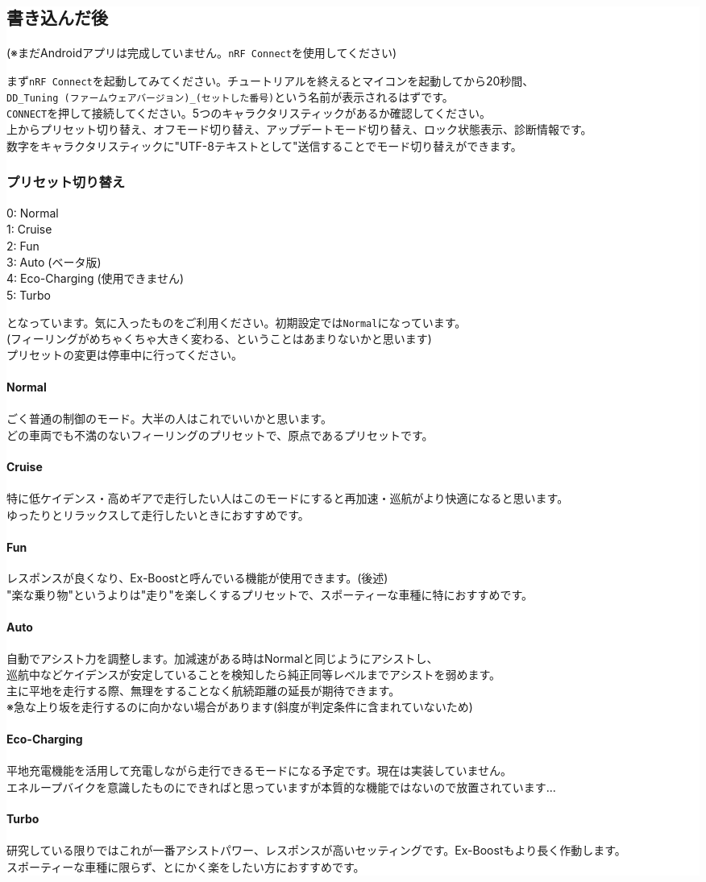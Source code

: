 ## 書き込んだ後

(※まだAndroidアプリは完成していません。`nRF Connect`を使用してください)
<br>

まず`nRF Connect`を起動してみてください。チュートリアルを終えるとマイコンを起動してから20秒間、<br>
`DD_Tuning (ファームウェアバージョン)_(セットした番号)`という名前が表示されるはずです。<br>
`CONNECT`を押して接続してください。5つのキャラクタリスティックがあるか確認してください。<br>
上からプリセット切り替え、オフモード切り替え、アップデートモード切り替え、ロック状態表示、診断情報です。<br>
数字をキャラクタリスティックに"UTF-8テキストとして"送信することでモード切り替えができます。

### プリセット切り替え

0: Normal<br>
1: Cruise<br>
2: Fun<br>
3: Auto (ベータ版)<br>
4: Eco-Charging (使用できません)<br>
5: Turbo<br>


となっています。気に入ったものをご利用ください。初期設定では`Normal`になっています。<br>
(フィーリングがめちゃくちゃ大きく変わる、ということはあまりないかと思います)<br>
プリセットの変更は停車中に行ってください。<br>

#### Normal

ごく普通の制御のモード。大半の人はこれでいいかと思います。<br>
どの車両でも不満のないフィーリングのプリセットで、原点であるプリセットです。

#### Cruise

特に低ケイデンス・高めギアで走行したい人はこのモードにすると再加速・巡航がより快適になると思います。<br>
ゆったりとリラックスして走行したいときにおすすめです。

#### Fun

レスポンスが良くなり、Ex-Boostと呼んでいる機能が使用できます。(後述)<br>
"楽な乗り物"というよりは"走り"を楽しくするプリセットで、スポーティーな車種に特におすすめです。

#### Auto

自動でアシスト力を調整します。加減速がある時はNormalと同じようにアシストし、<br>
巡航中などケイデンスが安定していることを検知したら純正同等レベルまでアシストを弱めます。<br>
主に平地を走行する際、無理をすることなく航続距離の延長が期待できます。<br>
※急な上り坂を走行するのに向かない場合があります(斜度が判定条件に含まれていないため)

#### Eco-Charging

平地充電機能を活用して充電しながら走行できるモードになる予定です。現在は実装していません。<br>
エネループバイクを意識したものにできればと思っていますが本質的な機能ではないので放置されています...

#### Turbo

研究している限りではこれが一番アシストパワー、レスポンスが高いセッティングです。Ex-Boostもより長く作動します。<br>
スポーティーな車種に限らず、とにかく楽をしたい方におすすめです。
